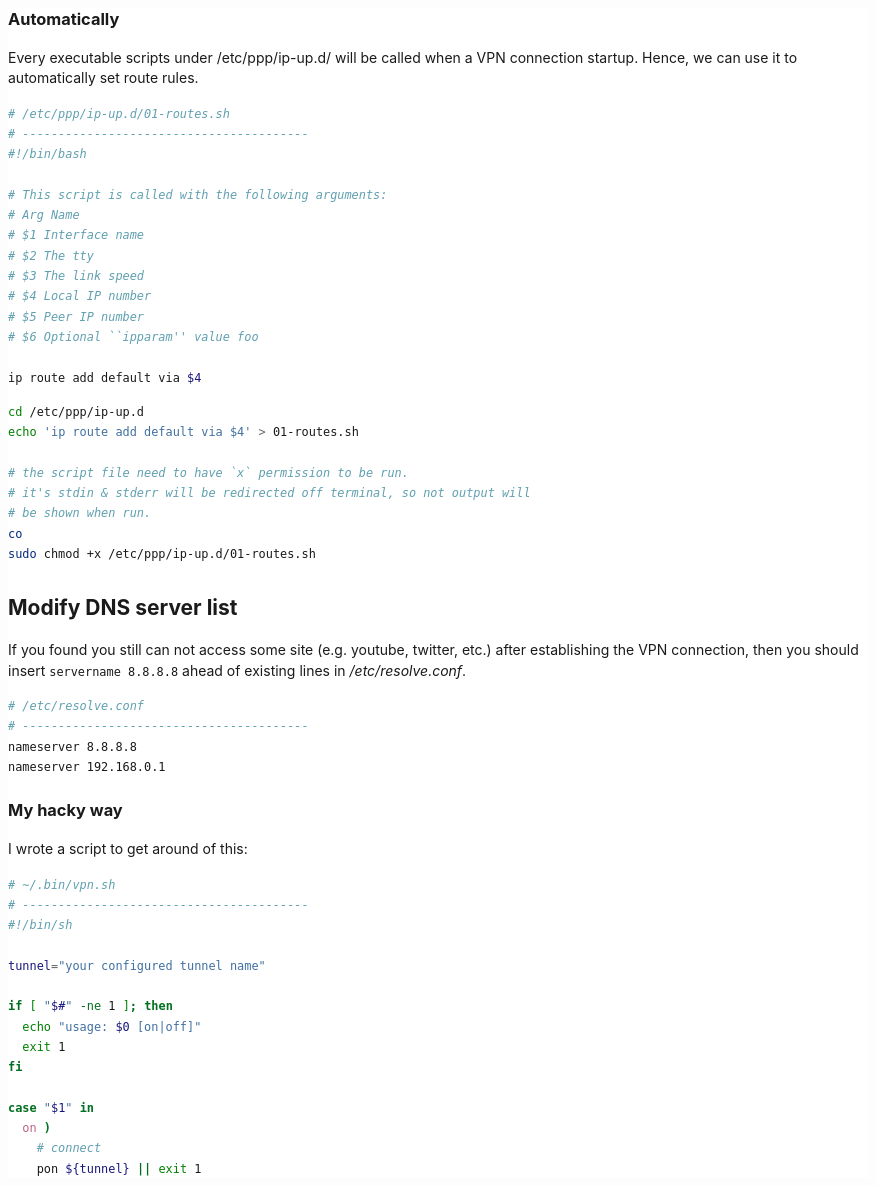 ### Automatically

Every executable scripts under /etc/ppp/ip-up.d/ will be called when a VPN
connection startup. Hence, we can use it to automatically set route rules.

```bash
# /etc/ppp/ip-up.d/01-routes.sh
# ----------------------------------------
#!/bin/bash

# This script is called with the following arguments:
# Arg Name
# $1 Interface name
# $2 The tty
# $3 The link speed
# $4 Local IP number
# $5 Peer IP number
# $6 Optional ``ipparam'' value foo

ip route add default via $4
```

```bash
cd /etc/ppp/ip-up.d
echo 'ip route add default via $4' > 01-routes.sh

# the script file need to have `x` permission to be run.
# it's stdin & stderr will be redirected off terminal, so not output will
# be shown when run.
co
sudo chmod +x /etc/ppp/ip-up.d/01-routes.sh
```

## Modify DNS server list

If you found you still can not access some site (e.g. youtube, twitter, etc.)
after establishing the VPN connection, then you should insert `servername
8.8.8.8` ahead of existing lines in _/etc/resolve.conf_.

```bash
# /etc/resolve.conf
# ----------------------------------------
nameserver 8.8.8.8
nameserver 192.168.0.1
```

### My hacky way

I wrote a script to get around of this:

```bash
# ~/.bin/vpn.sh
# ----------------------------------------
#!/bin/sh

tunnel="your configured tunnel name"

if [ "$#" -ne 1 ]; then
  echo "usage: $0 [on|off]"
  exit 1
fi

case "$1" in
  on )
    # connect
    pon ${tunnel} || exit 1
```

[pptp]: https://wiki.archlinux.org/index.php/PPTP_VPN_client_setup_with_pptpclient
[lightdm]: http://www.freedesktop.org/wiki/Software/LightDM/
[greeters]: https://wiki.archlinux.org/index.php/lightdm#Greeter
[xterm]: http://invisible-island.net/xterm/
[archlinux]: https://wiki.archlinux.org
[dotfile]: https://github.com/Mudox/dot-files.git
[awesome]: http://awesome.naquadah.org